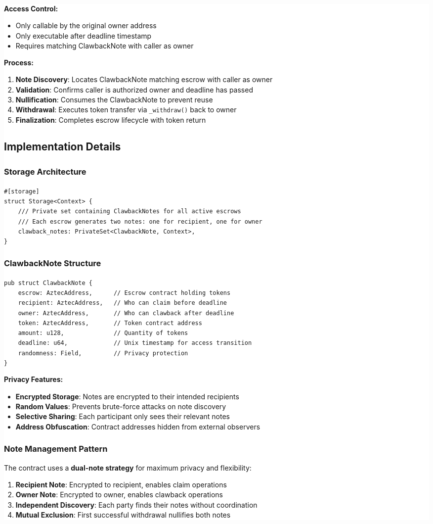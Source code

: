 **Access Control:**
- Only callable by the original owner address
- Only executable after deadline timestamp
- Requires matching ClawbackNote with caller as owner

**Process:**
1. **Note Discovery**: Locates ClawbackNote matching escrow with caller as owner
2. **Validation**: Confirms caller is authorized owner and deadline has passed
3. **Nullification**: Consumes the ClawbackNote to prevent reuse
4. **Withdrawal**: Executes token transfer via `_withdraw()` back to owner
5. **Finalization**: Completes escrow lifecycle with token return

## Implementation Details

### Storage Architecture

```noir
#[storage]
struct Storage<Context> {
    /// Private set containing ClawbackNotes for all active escrows
    /// Each escrow generates two notes: one for recipient, one for owner
    clawback_notes: PrivateSet<ClawbackNote, Context>,
}
```

### ClawbackNote Structure

```noir
pub struct ClawbackNote {
    escrow: AztecAddress,      // Escrow contract holding tokens
    recipient: AztecAddress,   // Who can claim before deadline  
    owner: AztecAddress,       // Who can clawback after deadline
    token: AztecAddress,       // Token contract address
    amount: u128,              // Quantity of tokens
    deadline: u64,             // Unix timestamp for access transition
    randomness: Field,         // Privacy protection
}
```

**Privacy Features:**
- **Encrypted Storage**: Notes are encrypted to their intended recipients
- **Random Values**: Prevents brute-force attacks on note discovery
- **Selective Sharing**: Each participant only sees their relevant notes
- **Address Obfuscation**: Contract addresses hidden from external observers

### Note Management Pattern

The contract uses a **dual-note strategy** for maximum privacy and flexibility:

1. **Recipient Note**: Encrypted to recipient, enables claim operations
2. **Owner Note**: Encrypted to owner, enables clawback operations  
3. **Independent Discovery**: Each party finds their notes without coordination
4. **Mutual Exclusion**: First successful withdrawal nullifies both notes
